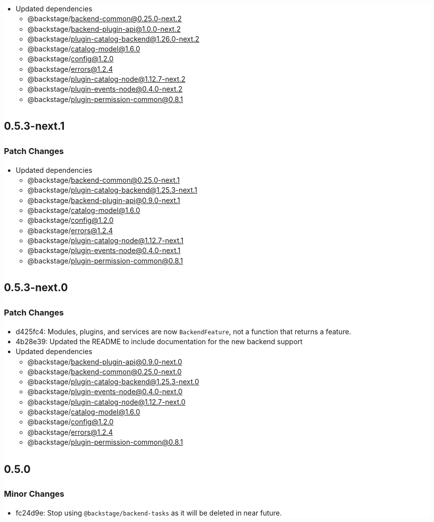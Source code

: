 - Updated dependencies
  - @backstage/backend-common@0.25.0-next.2
  - @backstage/backend-plugin-api@1.0.0-next.2
  - @backstage/plugin-catalog-backend@1.26.0-next.2
  - @backstage/catalog-model@1.6.0
  - @backstage/config@1.2.0
  - @backstage/errors@1.2.4
  - @backstage/plugin-catalog-node@1.12.7-next.2
  - @backstage/plugin-events-node@0.4.0-next.2
  - @backstage/plugin-permission-common@0.8.1

## 0.5.3-next.1

### Patch Changes

- Updated dependencies
  - @backstage/backend-common@0.25.0-next.1
  - @backstage/plugin-catalog-backend@1.25.3-next.1
  - @backstage/backend-plugin-api@0.9.0-next.1
  - @backstage/catalog-model@1.6.0
  - @backstage/config@1.2.0
  - @backstage/errors@1.2.4
  - @backstage/plugin-catalog-node@1.12.7-next.1
  - @backstage/plugin-events-node@0.4.0-next.1
  - @backstage/plugin-permission-common@0.8.1

## 0.5.3-next.0

### Patch Changes

- d425fc4: Modules, plugins, and services are now `BackendFeature`, not a function that returns a feature.
- 4b28e39: Updated the README to include documentation for the new backend support
- Updated dependencies
  - @backstage/backend-plugin-api@0.9.0-next.0
  - @backstage/backend-common@0.25.0-next.0
  - @backstage/plugin-catalog-backend@1.25.3-next.0
  - @backstage/plugin-events-node@0.4.0-next.0
  - @backstage/plugin-catalog-node@1.12.7-next.0
  - @backstage/catalog-model@1.6.0
  - @backstage/config@1.2.0
  - @backstage/errors@1.2.4
  - @backstage/plugin-permission-common@0.8.1

## 0.5.0

### Minor Changes

- fc24d9e: Stop using `@backstage/backend-tasks` as it will be deleted in near future.
